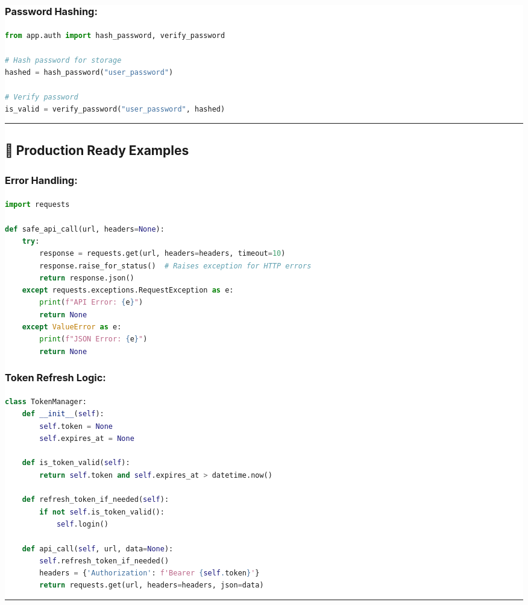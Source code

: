 ### **Password Hashing:**
```python
from app.auth import hash_password, verify_password

# Hash password for storage
hashed = hash_password("user_password")

# Verify password
is_valid = verify_password("user_password", hashed)
```

---

## 🎯 **Production Ready Examples**

### **Error Handling:**
```python
import requests

def safe_api_call(url, headers=None):
    try:
        response = requests.get(url, headers=headers, timeout=10)
        response.raise_for_status()  # Raises exception for HTTP errors
        return response.json()
    except requests.exceptions.RequestException as e:
        print(f"API Error: {e}")
        return None
    except ValueError as e:
        print(f"JSON Error: {e}")
        return None
```

### **Token Refresh Logic:**
```python
class TokenManager:
    def __init__(self):
        self.token = None
        self.expires_at = None
    
    def is_token_valid(self):
        return self.token and self.expires_at > datetime.now()
    
    def refresh_token_if_needed(self):
        if not self.is_token_valid():
            self.login()
    
    def api_call(self, url, data=None):
        self.refresh_token_if_needed()
        headers = {'Authorization': f'Bearer {self.token}'}
        return requests.get(url, headers=headers, json=data)
```

---